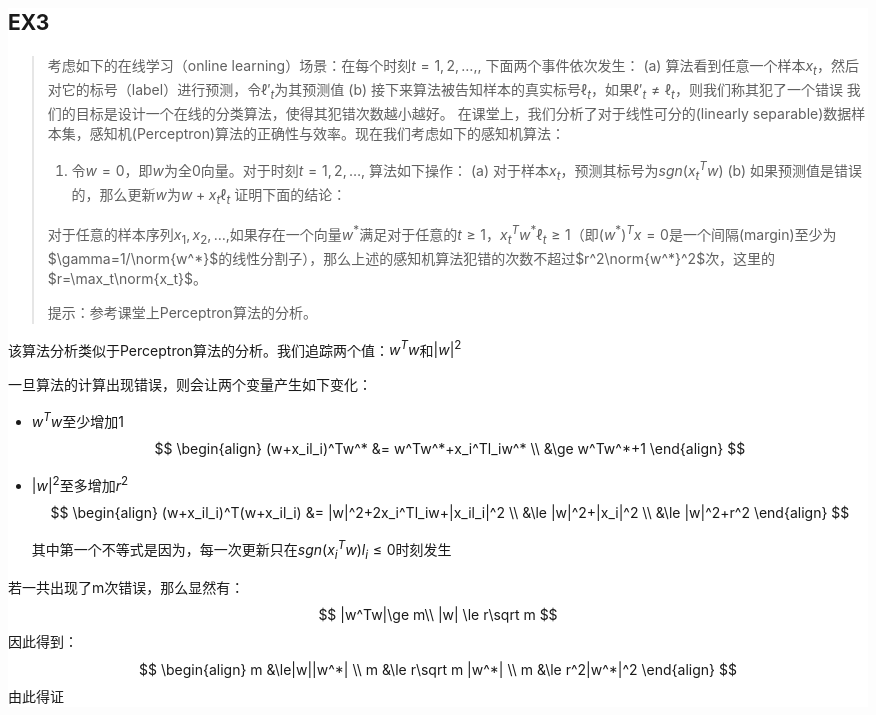 ## EX3

> 考虑如下的在线学习（online learning）场景：在每个时刻$t=1,2,\dots,$, 下面两个事件依次发生：
> 		(a) 算法看到任意一个样本$x_t$，然后对它的标号（label）进行预测，令$\ell'_t$为其预测值
> 		(b) 接下来算法被告知样本的真实标号$\ell_t$，如果$\ell'_t\neq \ell_t$，则我们称其犯了一个错误
> 我们的目标是设计一个在线的分类算法，使得其犯错次数越小越好。
> 在课堂上，我们分析了对于线性可分的(linearly separable)数据样本集，感知机(Perceptron)算法的正确性与效率。现在我们考虑如下的感知机算法：
> 	1. 令$w=0$，即$w$为全$0$向量。对于时刻$t=1,2,\dots,$ 算法如下操作：
> 		(a) 对于样本$x_t$，预测其标号为$sgn(x_t^T w)$
> 		(b) 如果预测值是错误的，那么更新$w$为$w+x_t\ell_t$
> 	证明下面的结论：
>
> 对于任意的样本序列$x_1,x_2,\dots,$如果存在一个向量$w^*$满足对于任意的$t\geq 1$，$x_t^Tw^*\ell_t\ge 1$（即$(w^*)^Tx=0$是一个间隔(margin)至少为$\gamma=1/\norm{w^*}$的线性分割子），那么上述的感知机算法犯错的次数不超过$r^2\norm{w^*}^2$次，这里的$r=\max_t\norm{x_t}$。
>
> 提示：参考课堂上Perceptron算法的分析。

该算法分析类似于Perceptron算法的分析。我们追踪两个值：$w^Tw$和$|w|^2$

一旦算法的计算出现错误，则会让两个变量产生如下变化：

* $w^Tw$至少增加1
  $$
  \begin{align}
  (w+x_il_i)^Tw^* &= w^Tw^*+x_i^Tl_iw^* \\
  &\ge w^Tw^*+1
  \end{align}
  $$
  
* $|w|^2$至多增加$r^2$
  $$
  \begin{align}
  (w+x_il_i)^T(w+x_il_i) &= |w|^2+2x_i^Tl_iw+|x_il_i|^2 \\
  &\le |w|^2+|x_i|^2 \\
  &\le |w|^2+r^2
  \end{align}
  $$
  

  其中第一个不等式是因为，每一次更新只在$sgn(x_i^Tw)l_i \le 0$时刻发生

若一共出现了m次错误，那么显然有：
$$
|w^Tw|\ge m\\
|w| \le r\sqrt m
$$
因此得到：
$$
\begin{align}
m &\le|w||w^*| \\
m &\le r\sqrt m |w^*| \\
m &\le r^2|w^*|^2
\end{align}
$$
由此得证
